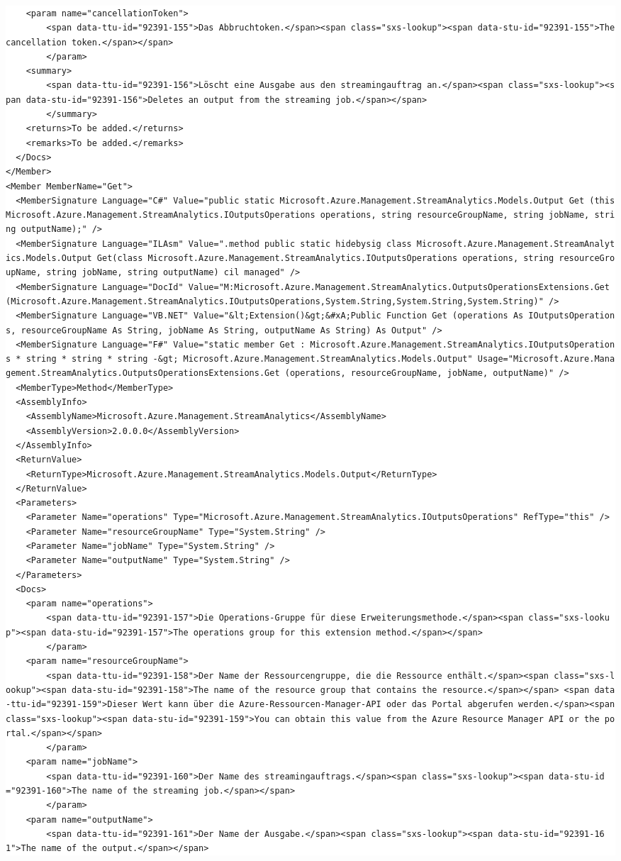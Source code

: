         <param name="cancellationToken">
            <span data-ttu-id="92391-155">Das Abbruchtoken.</span><span class="sxs-lookup"><span data-stu-id="92391-155">The cancellation token.</span></span>
            </param>
        <summary>
            <span data-ttu-id="92391-156">Löscht eine Ausgabe aus den streamingauftrag an.</span><span class="sxs-lookup"><span data-stu-id="92391-156">Deletes an output from the streaming job.</span></span>
            </summary>
        <returns>To be added.</returns>
        <remarks>To be added.</remarks>
      </Docs>
    </Member>
    <Member MemberName="Get">
      <MemberSignature Language="C#" Value="public static Microsoft.Azure.Management.StreamAnalytics.Models.Output Get (this Microsoft.Azure.Management.StreamAnalytics.IOutputsOperations operations, string resourceGroupName, string jobName, string outputName);" />
      <MemberSignature Language="ILAsm" Value=".method public static hidebysig class Microsoft.Azure.Management.StreamAnalytics.Models.Output Get(class Microsoft.Azure.Management.StreamAnalytics.IOutputsOperations operations, string resourceGroupName, string jobName, string outputName) cil managed" />
      <MemberSignature Language="DocId" Value="M:Microsoft.Azure.Management.StreamAnalytics.OutputsOperationsExtensions.Get(Microsoft.Azure.Management.StreamAnalytics.IOutputsOperations,System.String,System.String,System.String)" />
      <MemberSignature Language="VB.NET" Value="&lt;Extension()&gt;&#xA;Public Function Get (operations As IOutputsOperations, resourceGroupName As String, jobName As String, outputName As String) As Output" />
      <MemberSignature Language="F#" Value="static member Get : Microsoft.Azure.Management.StreamAnalytics.IOutputsOperations * string * string * string -&gt; Microsoft.Azure.Management.StreamAnalytics.Models.Output" Usage="Microsoft.Azure.Management.StreamAnalytics.OutputsOperationsExtensions.Get (operations, resourceGroupName, jobName, outputName)" />
      <MemberType>Method</MemberType>
      <AssemblyInfo>
        <AssemblyName>Microsoft.Azure.Management.StreamAnalytics</AssemblyName>
        <AssemblyVersion>2.0.0.0</AssemblyVersion>
      </AssemblyInfo>
      <ReturnValue>
        <ReturnType>Microsoft.Azure.Management.StreamAnalytics.Models.Output</ReturnType>
      </ReturnValue>
      <Parameters>
        <Parameter Name="operations" Type="Microsoft.Azure.Management.StreamAnalytics.IOutputsOperations" RefType="this" />
        <Parameter Name="resourceGroupName" Type="System.String" />
        <Parameter Name="jobName" Type="System.String" />
        <Parameter Name="outputName" Type="System.String" />
      </Parameters>
      <Docs>
        <param name="operations">
            <span data-ttu-id="92391-157">Die Operations-Gruppe für diese Erweiterungsmethode.</span><span class="sxs-lookup"><span data-stu-id="92391-157">The operations group for this extension method.</span></span>
            </param>
        <param name="resourceGroupName">
            <span data-ttu-id="92391-158">Der Name der Ressourcengruppe, die die Ressource enthält.</span><span class="sxs-lookup"><span data-stu-id="92391-158">The name of the resource group that contains the resource.</span></span> <span data-ttu-id="92391-159">Dieser Wert kann über die Azure-Ressourcen-Manager-API oder das Portal abgerufen werden.</span><span class="sxs-lookup"><span data-stu-id="92391-159">You can obtain this value from the Azure Resource Manager API or the portal.</span></span>
            </param>
        <param name="jobName">
            <span data-ttu-id="92391-160">Der Name des streamingauftrags.</span><span class="sxs-lookup"><span data-stu-id="92391-160">The name of the streaming job.</span></span>
            </param>
        <param name="outputName">
            <span data-ttu-id="92391-161">Der Name der Ausgabe.</span><span class="sxs-lookup"><span data-stu-id="92391-161">The name of the output.</span></span>